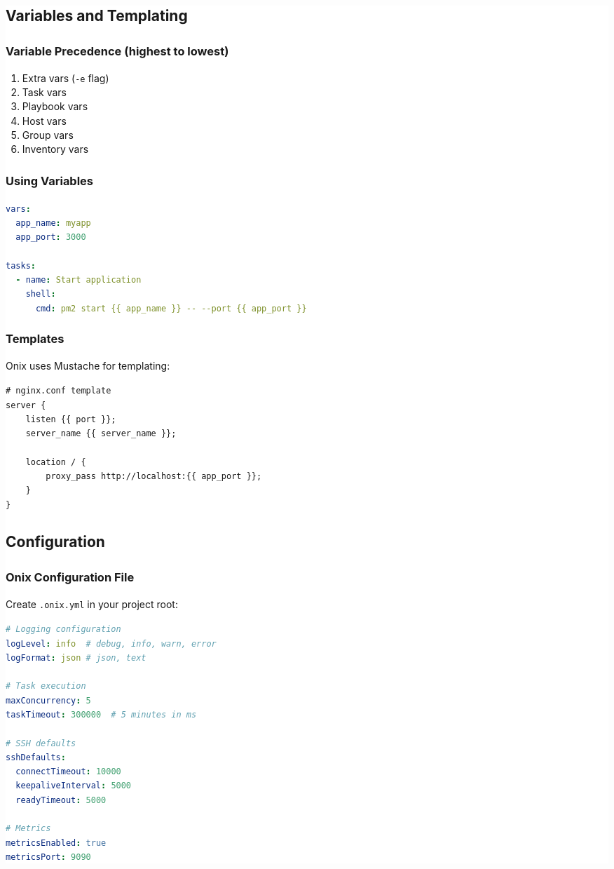 ## Variables and Templating

### Variable Precedence (highest to lowest)

1. Extra vars (`-e` flag)
2. Task vars
3. Playbook vars
4. Host vars
5. Group vars
6. Inventory vars

### Using Variables

```yaml
vars:
  app_name: myapp
  app_port: 3000

tasks:
  - name: Start application
    shell:
      cmd: pm2 start {{ app_name }} -- --port {{ app_port }}
```

### Templates

Onix uses Mustache for templating:

```nginx
# nginx.conf template
server {
    listen {{ port }};
    server_name {{ server_name }};
    
    location / {
        proxy_pass http://localhost:{{ app_port }};
    }
}
```

## Configuration

### Onix Configuration File

Create `.onix.yml` in your project root:

```yaml
# Logging configuration
logLevel: info  # debug, info, warn, error
logFormat: json # json, text

# Task execution
maxConcurrency: 5
taskTimeout: 300000  # 5 minutes in ms

# SSH defaults
sshDefaults:
  connectTimeout: 10000
  keepaliveInterval: 5000
  readyTimeout: 5000

# Metrics
metricsEnabled: true
metricsPort: 9090
```
